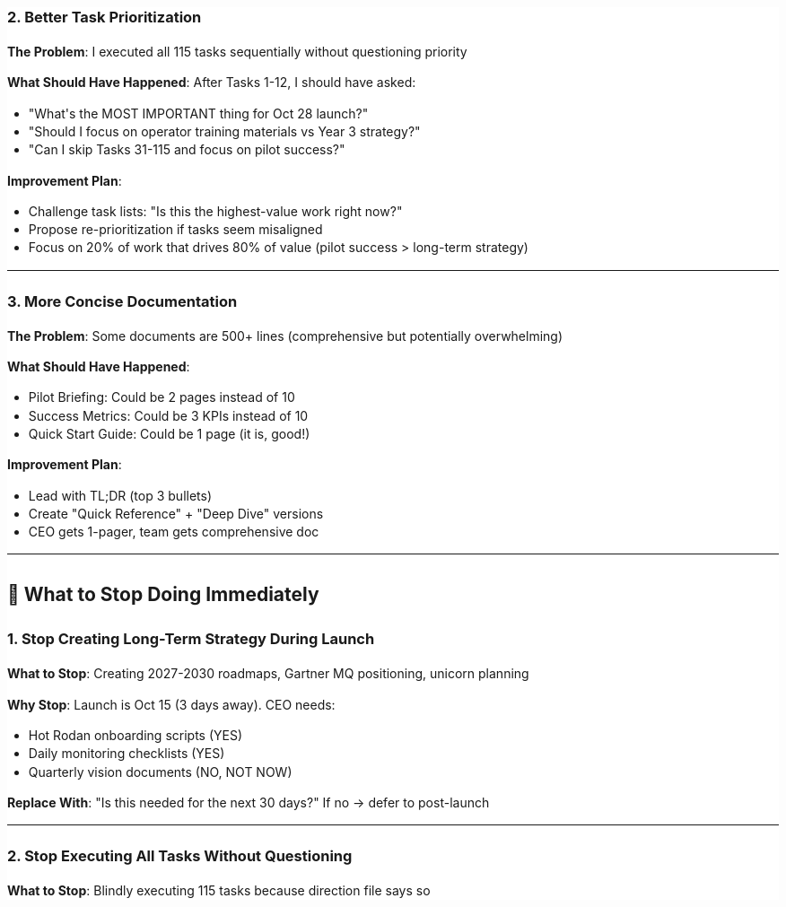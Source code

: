 
### 2. **Better Task Prioritization**

**The Problem**: I executed all 115 tasks sequentially without questioning priority

**What Should Have Happened**: After Tasks 1-12, I should have asked:

- "What's the MOST IMPORTANT thing for Oct 28 launch?"
- "Should I focus on operator training materials vs Year 3 strategy?"
- "Can I skip Tasks 31-115 and focus on pilot success?"

**Improvement Plan**:

- Challenge task lists: "Is this the highest-value work right now?"
- Propose re-prioritization if tasks seem misaligned
- Focus on 20% of work that drives 80% of value (pilot success > long-term strategy)

---

### 3. **More Concise Documentation**

**The Problem**: Some documents are 500+ lines (comprehensive but potentially overwhelming)

**What Should Have Happened**:

- Pilot Briefing: Could be 2 pages instead of 10
- Success Metrics: Could be 3 KPIs instead of 10
- Quick Start Guide: Could be 1 page (it is, good!)

**Improvement Plan**:

- Lead with TL;DR (top 3 bullets)
- Create "Quick Reference" + "Deep Dive" versions
- CEO gets 1-pager, team gets comprehensive doc

---

## 🛑 What to Stop Doing Immediately

### 1. **Stop Creating Long-Term Strategy During Launch**

**What to Stop**: Creating 2027-2030 roadmaps, Gartner MQ positioning, unicorn planning

**Why Stop**: Launch is Oct 15 (3 days away). CEO needs:

- Hot Rodan onboarding scripts (YES)
- Daily monitoring checklists (YES)
- Quarterly vision documents (NO, NOT NOW)

**Replace With**: "Is this needed for the next 30 days?" If no → defer to post-launch

---

### 2. **Stop Executing All Tasks Without Questioning**

**What to Stop**: Blindly executing 115 tasks because direction file says so

